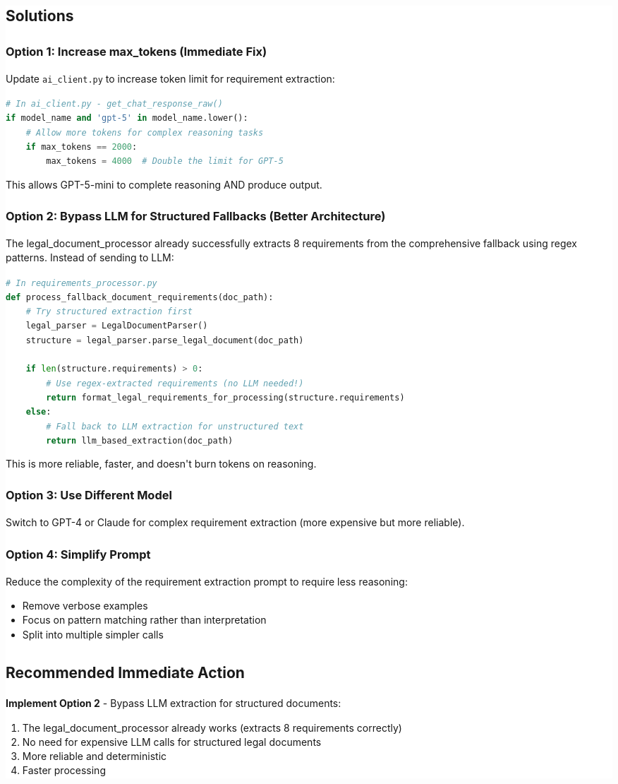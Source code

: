 ## Solutions

### Option 1: Increase max_tokens (Immediate Fix)
Update `ai_client.py` to increase token limit for requirement extraction:

```python
# In ai_client.py - get_chat_response_raw()
if model_name and 'gpt-5' in model_name.lower():
    # Allow more tokens for complex reasoning tasks
    if max_tokens == 2000:
        max_tokens = 4000  # Double the limit for GPT-5
```

This allows GPT-5-mini to complete reasoning AND produce output.

### Option 2: Bypass LLM for Structured Fallbacks (Better Architecture)
The legal_document_processor already successfully extracts 8 requirements from the comprehensive fallback using regex patterns. Instead of sending to LLM:

```python
# In requirements_processor.py
def process_fallback_document_requirements(doc_path):
    # Try structured extraction first
    legal_parser = LegalDocumentParser()
    structure = legal_parser.parse_legal_document(doc_path)

    if len(structure.requirements) > 0:
        # Use regex-extracted requirements (no LLM needed!)
        return format_legal_requirements_for_processing(structure.requirements)
    else:
        # Fall back to LLM extraction for unstructured text
        return llm_based_extraction(doc_path)
```

This is more reliable, faster, and doesn't burn tokens on reasoning.

### Option 3: Use Different Model
Switch to GPT-4 or Claude for complex requirement extraction (more expensive but more reliable).

### Option 4: Simplify Prompt
Reduce the complexity of the requirement extraction prompt to require less reasoning:
- Remove verbose examples
- Focus on pattern matching rather than interpretation
- Split into multiple simpler calls

## Recommended Immediate Action

**Implement Option 2** - Bypass LLM extraction for structured documents:

1. The legal_document_processor already works (extracts 8 requirements correctly)
2. No need for expensive LLM calls for structured legal documents
3. More reliable and deterministic
4. Faster processing
